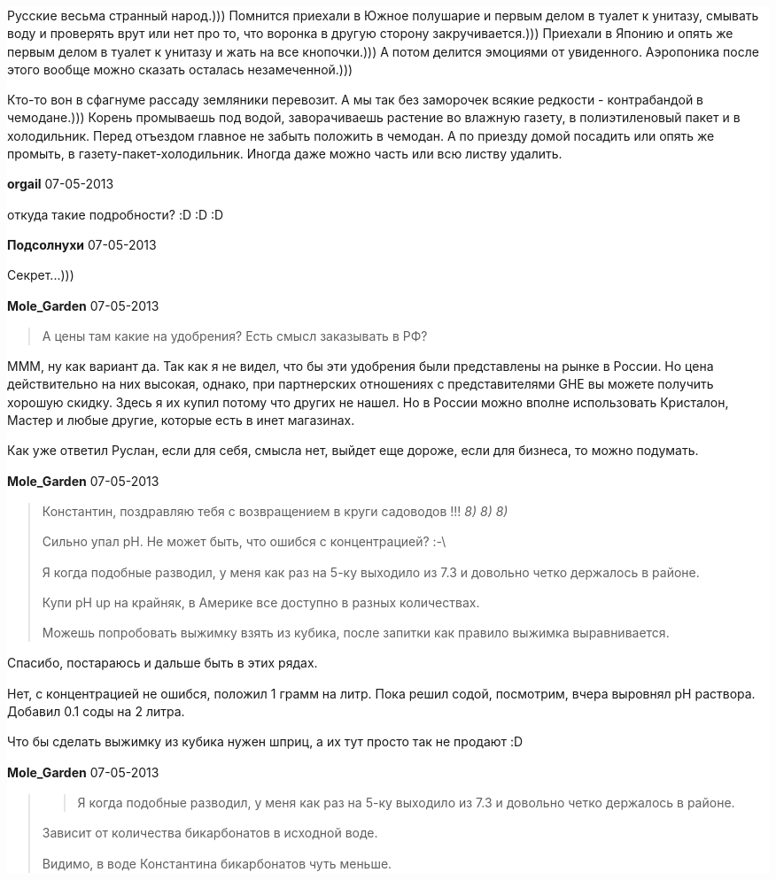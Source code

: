 Русские весьма странный народ.))) Помнится приехали в Южное полушарие и первым делом в туалет к унитазу, смывать воду и проверять врут или нет про то, что воронка в другую сторону закручивается.))) Приехали в Японию и опять же первым делом в туалет к унитазу и жать на все кнопочки.))) А потом делится эмоциями от увиденного. Аэропоника после этого вообще можно сказать осталась незамеченной.)))

Кто-то вон в сфагнуме рассаду земляники перевозит. А мы так без заморочек всякие редкости - контрабандой в чемодане.))) Корень промываешь под водой, заворачиваешь растение во влажную газету, в полиэтиленовый пакет и в холодильник. Перед отъездом главное не забыть положить в чемодан. А по приезду домой посадить или опять же промыть, в газету-пакет-холодильник. Иногда даже можно часть или всю листву удалить.


**orgail** 07-05-2013

откуда такие подробности? :D :D :D


**Подсолнухи** 07-05-2013

Секрет...)))


**Mole_Garden** 07-05-2013

> А цены там какие на удобрения? Есть смысл заказывать в РФ?

МММ, ну как вариант да. Так как я не видел, что бы эти удобрения были представлены на рынке в России. Но цена действительно на них высокая, однако, при партнерских отношениях с представителями GHE вы можете получить хорошую скидку. Здесь я их купил потому что других не нашел. Но в России можно вполне использовать Кристалон, Мастер и любые другие, которые есть в инет магазинах. 

Как уже ответил Руслан, если для себя, смысла нет, выйдет еще дороже, если для бизнеса, то можно подумать. 


**Mole_Garden** 07-05-2013

> Константин, поздравляю тебя с возвращением в круги садоводов !!! *8)* *8)* *8)* 
> 
> Сильно упал pH. Не может быть, что ошибся с концентрацией? :-\ 
> 
> Я когда подобные разводил, у меня как раз на 5-ку выходило из 7.3 и довольно четко держалось в районе.
> 
> Купи pH up на крайняк, в Америке все доступно в разных количествах.
> 
> Можешь попробовать выжимку взять из кубика, после запитки как правило выжимка выравнивается.

Спасибо, постараюсь и дальше быть в этих рядах.

Нет, с концентрацией не ошибся, положил 1 грамм на литр. Пока решил содой, посмотрим, вчера выровнял pH раствора. Добавил 0.1 соды на 2 литра. 

Что бы сделать выжимку из кубика нужен шприц, а их тут просто так не продают :D


**Mole_Garden** 07-05-2013

> > Я когда подобные разводил, у меня как раз на 5-ку выходило из 7.3 и довольно четко держалось в районе.
> 
> 
> 
> Зависит от количества бикарбонатов в исходной воде.
> 
> Видимо, в воде Константина бикарбонатов чуть меньше.
